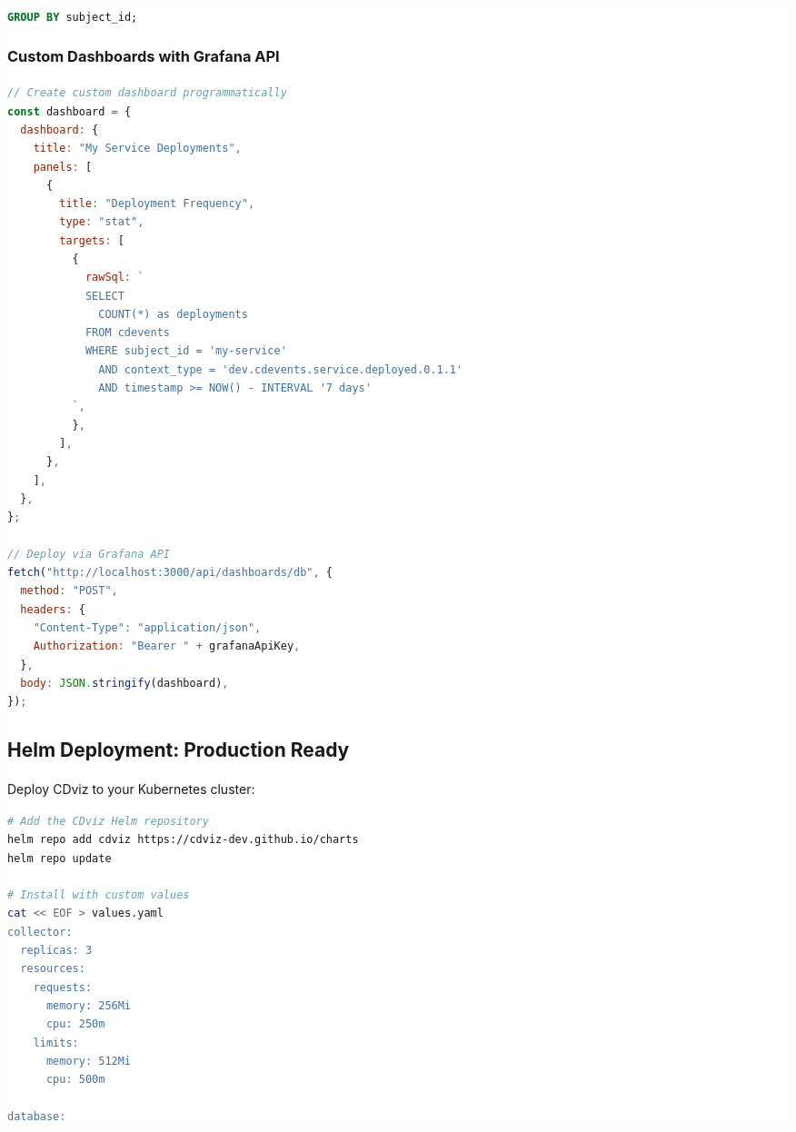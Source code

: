 ```sql
GROUP BY subject_id;
```

### Custom Dashboards with Grafana API

```javascript
// Create custom dashboard programmatically
const dashboard = {
  dashboard: {
    title: "My Service Deployments",
    panels: [
      {
        title: "Deployment Frequency",
        type: "stat",
        targets: [
          {
            rawSql: `
            SELECT
              COUNT(*) as deployments
            FROM cdevents
            WHERE subject_id = 'my-service'
              AND context_type = 'dev.cdevents.service.deployed.0.1.1'
              AND timestamp >= NOW() - INTERVAL '7 days'
          `,
          },
        ],
      },
    ],
  },
};

// Deploy via Grafana API
fetch("http://localhost:3000/api/dashboards/db", {
  method: "POST",
  headers: {
    "Content-Type": "application/json",
    Authorization: "Bearer " + grafanaApiKey,
  },
  body: JSON.stringify(dashboard),
});
```

## Helm Deployment: Production Ready

Deploy CDviz to your Kubernetes cluster:

```bash
# Add the CDviz Helm repository
helm repo add cdviz https://cdviz-dev.github.io/charts
helm repo update

# Install with custom values
cat << EOF > values.yaml
collector:
  replicas: 3
  resources:
    requests:
      memory: 256Mi
      cpu: 250m
    limits:
      memory: 512Mi
      cpu: 500m

database:
```